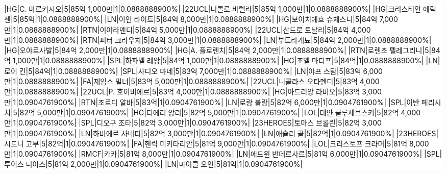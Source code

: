 |HG|C. 마르키시오|5|85억 1,000만|1|0.0888888900%|
|22UCL|니콜로 바렐라|5|85억 1,000만|1|0.0888888900%|
|HG|크리스티안 에릭센|5|85억|1|0.0888888900%|
|LN|이언 라이트|5|84억 8,000만|1|0.0888888900%|
|HG|보이치에흐 슈체스니|5|84억 7,000만|1|0.0888888900%|
|RTN|이야라멘디|5|84억 5,000만|1|0.0888888900%|
|22UCL|산드로 토날리|5|84억 4,000만|1|0.0888888900%|
|RTN|피터 크라우치|5|84억 3,000만|1|0.0888888900%|
|LN|부트라게뇨|5|84억 2,000만|1|0.0888888900%|
|HG|오야르사발|5|84억 2,000만|1|0.0888888900%|
|HG|A. 플로렌치|5|84억 2,000만|1|0.0888888900%|
|RTN|로렌초 펠레그리니|5|84억 1,000만|1|0.0888888900%|
|SPL|하파엘 레앙|5|84억 1,000만|1|0.0888888900%|
|HG|조엘 마티프|5|84억|1|0.0888888900%|
|LN|로이 킨|5|84억|1|0.0888888900%|
|SPL|사디오 마네|5|83억 7,000만|1|0.0888888900%|
|LN|야프 스탐|5|83억 6,000만|1|0.0888888900%|
|FA|제임스 밀너|5|83억 5,000만|1|0.0888888900%|
|22UCL|니콜라스 오타멘디|5|83억 4,000만|1|0.0888888900%|
|22UCL|P. 호이비에르|5|83억 4,000만|1|0.0888888900%|
|HG|아드리앙 라비오|5|83억 3,000만|1|0.0904761900%|
|RTN|조르디 알바|5|83억|1|0.0904761900%|
|LN|로랑 블랑|5|82억 6,000만|1|0.0904761900%|
|SPL|이반 페리시치|5|82억 5,000만|1|0.0904761900%|
|HG|티에리 앙리|5|82억 5,000만|1|0.0904761900%|
|LOL|데얀 쿨루세브스키|5|82억 4,000만|1|0.0904761900%|
|SPL|디오구 조타|5|82억 3,000만|1|0.0904761900%|
|23HEROES|토마스 브롤린|5|82억 3,000만|1|0.0904761900%|
|LN|하비에르 사네티|5|82억 3,000만|1|0.0904761900%|
|LN|애슐리 콜|5|82억|1|0.0904761900%|
|23HEROES|시드니 고부|5|82억|1|0.0904761900%|
|FA|헨릭 미키타리안|5|81억 9,000만|1|0.0904761900%|
|LOL|크리스토프 크라머|5|81억 8,000만|1|0.0904761900%|
|RMCF|카카|5|81억 8,000만|1|0.0904761900%|
|LN|에드윈 반데르사르|5|81억 6,000만|1|0.0904761900%|
|SPL|루이스 디아스|5|81억 2,000만|1|0.0904761900%|
|LN|마이클 오언|5|81억|1|0.0904761900%|